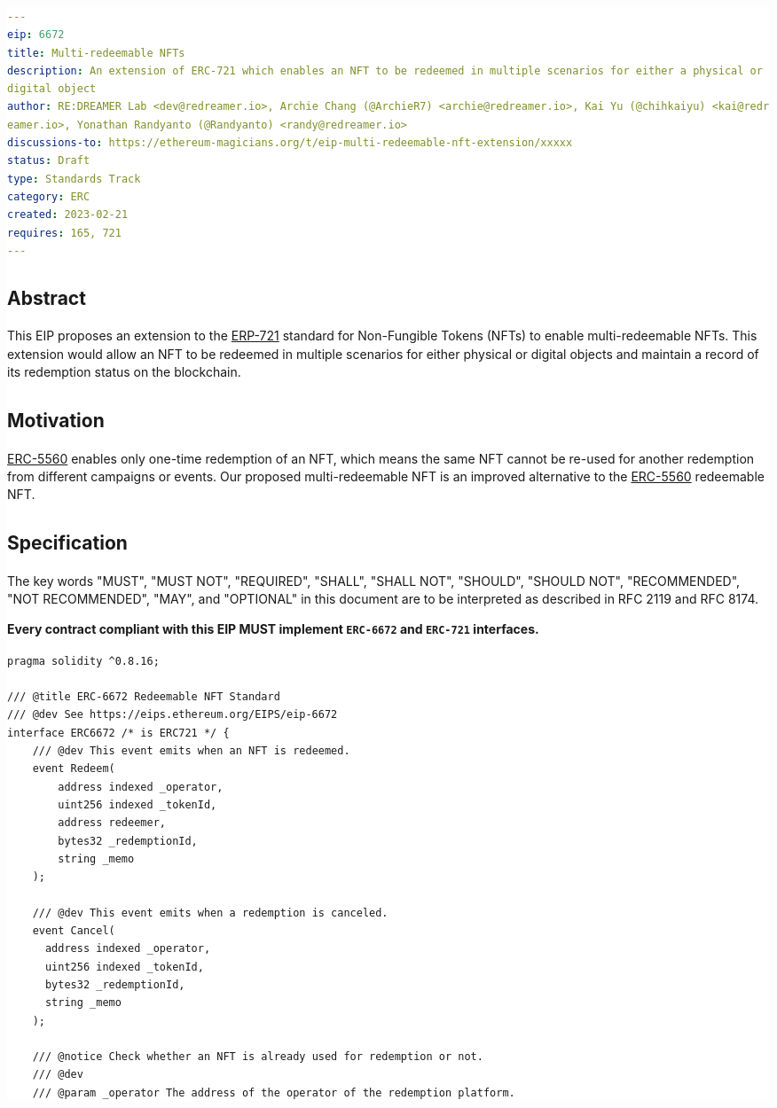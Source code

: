 ```yaml
---
eip: 6672
title: Multi-redeemable NFTs
description: An extension of ERC-721 which enables an NFT to be redeemed in multiple scenarios for either a physical or digital object
author: RE:DREAMER Lab <dev@redreamer.io>, Archie Chang (@ArchieR7) <archie@redreamer.io>, Kai Yu (@chihkaiyu) <kai@redreamer.io>, Yonathan Randyanto (@Randyanto) <randy@redreamer.io>
discussions-to: https://ethereum-magicians.org/t/eip-multi-redeemable-nft-extension/xxxxx
status: Draft
type: Standards Track
category: ERC
created: 2023-02-21
requires: 165, 721
---
```


## Abstract

This EIP proposes an extension to the [ERP-721](./eip-721.md) standard for Non-Fungible Tokens (NFTs) to enable multi-redeemable NFTs. This extension would allow an NFT to be redeemed in multiple scenarios for either physical or digital objects and maintain a record of its redemption status on the blockchain.

## Motivation

[ERC-5560](./eip-5560.md) enables only one-time redemption of an NFT, which means the same NFT cannot be re-used for another redemption from different campaigns or events. Our proposed multi-redeemable NFT is an improved alternative to the [ERC-5560](./eip-5560.md) redeemable NFT.

## Specification

The key words "MUST", "MUST NOT", "REQUIRED", "SHALL", "SHALL NOT", "SHOULD", "SHOULD NOT", "RECOMMENDED", "NOT RECOMMENDED", "MAY", and "OPTIONAL" in this document are to be interpreted as described in RFC 2119 and RFC 8174.

**Every contract compliant with this EIP MUST implement `ERC-6672` and `ERC-721` interfaces.**

```solidity
pragma solidity ^0.8.16;

/// @title ERC-6672 Redeemable NFT Standard
/// @dev See https://eips.ethereum.org/EIPS/eip-6672
interface ERC6672 /* is ERC721 */ {
    /// @dev This event emits when an NFT is redeemed.
    event Redeem(
        address indexed _operator,
        uint256 indexed _tokenId,
        address redeemer,
        bytes32 _redemptionId,
        string _memo
    );

    /// @dev This event emits when a redemption is canceled.
    event Cancel(
      address indexed _operator,
      uint256 indexed _tokenId,
      bytes32 _redemptionId,
      string _memo
    );

    /// @notice Check whether an NFT is already used for redemption or not.
    /// @dev 
    /// @param _operator The address of the operator of the redemption platform.
```
